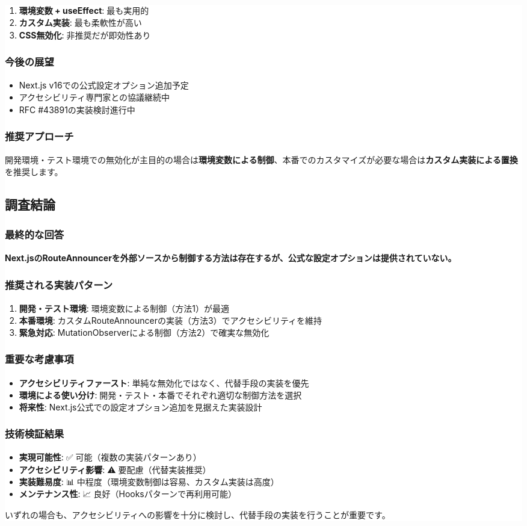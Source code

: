 1. **環境変数 + useEffect**: 最も実用的
2. **カスタム実装**: 最も柔軟性が高い
3. **CSS無効化**: 非推奨だが即効性あり

### 今後の展望

- Next.js v16での公式設定オプション追加予定
- アクセシビリティ専門家との協議継続中
- RFC #43891の実装検討進行中

### 推奨アプローチ

開発環境・テスト環境での無効化が主目的の場合は**環境変数による制御**、本番でのカスタマイズが必要な場合は**カスタム実装による置換**を推奨します。

## 調査結論

### 最終的な回答

**Next.jsのRouteAnnouncerを外部ソースから制御する方法は存在するが、公式な設定オプションは提供されていない。**

### 推奨される実装パターン

1. **開発・テスト環境**: 環境変数による制御（方法1）が最適
2. **本番環境**: カスタムRouteAnnouncerの実装（方法3）でアクセシビリティを維持
3. **緊急対応**: MutationObserverによる制御（方法2）で確実な無効化

### 重要な考慮事項

- **アクセシビリティファースト**: 単純な無効化ではなく、代替手段の実装を優先
- **環境による使い分け**: 開発・テスト・本番でそれぞれ適切な制御方法を選択
- **将来性**: Next.js公式での設定オプション追加を見据えた実装設計

### 技術検証結果

- **実現可能性**: ✅ 可能（複数の実装パターンあり）  
- **アクセシビリティ影響**: ⚠️ 要配慮（代替実装推奨）
- **実装難易度**: 📊 中程度（環境変数制御は容易、カスタム実装は高度）
- **メンテナンス性**: 📈 良好（Hooksパターンで再利用可能）

いずれの場合も、アクセシビリティへの影響を十分に検討し、代替手段の実装を行うことが重要です。